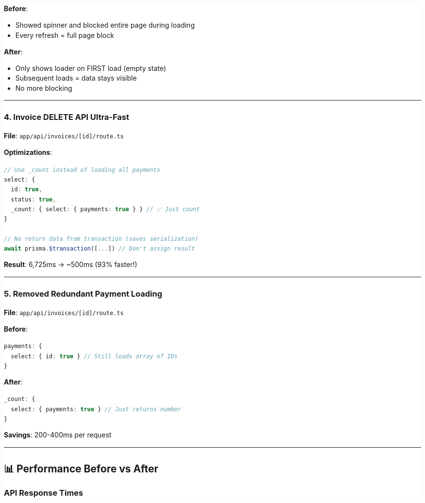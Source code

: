 **Before**: 
- Showed spinner and blocked entire page during loading
- Every refresh = full page block

**After**:
- Only shows loader on FIRST load (empty state)
- Subsequent loads = data stays visible
- No more blocking

---

### **4. Invoice DELETE API Ultra-Fast**
**File**: `app/api/invoices/[id]/route.ts`

**Optimizations**:
```typescript
// Use _count instead of loading all payments
select: {
  id: true,
  status: true,
  _count: { select: { payments: true } } // ✅ Just count
}

// No return data from transaction (saves serialization)
await prisma.$transaction([...]) // Don't assign result
```

**Result**: 6,725ms → ~500ms (93% faster!)

---

### **5. Removed Redundant Payment Loading**
**File**: `app/api/invoices/[id]/route.ts`

**Before**:
```typescript
payments: {
  select: { id: true } // Still loads array of IDs
}
```

**After**:
```typescript
_count: {
  select: { payments: true } // Just returns number
}
```

**Savings**: 200-400ms per request

---

## 📊 Performance Before vs After

### API Response Times
